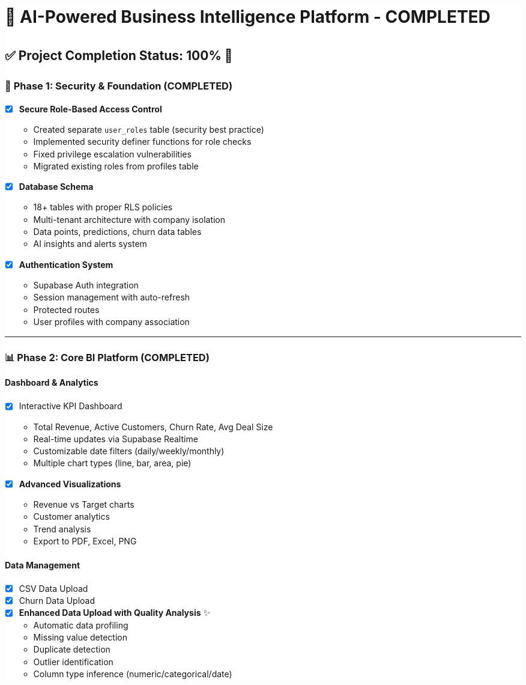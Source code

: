 # 🎉 AI-Powered Business Intelligence Platform - COMPLETED

## ✅ Project Completion Status: 100% 🎉

### 🔐 **Phase 1: Security & Foundation (COMPLETED)**
- [x] **Secure Role-Based Access Control**
  - Created separate `user_roles` table (security best practice)
  - Implemented security definer functions for role checks
  - Fixed privilege escalation vulnerabilities
  - Migrated existing roles from profiles table

- [x] **Database Schema**
  - 18+ tables with proper RLS policies
  - Multi-tenant architecture with company isolation
  - Data points, predictions, churn data tables
  - AI insights and alerts system

- [x] **Authentication System**
  - Supabase Auth integration
  - Session management with auto-refresh
  - Protected routes
  - User profiles with company association

---

### 📊 **Phase 2: Core BI Platform (COMPLETED)**

#### **Dashboard & Analytics**
- [x] Interactive KPI Dashboard
  - Total Revenue, Active Customers, Churn Rate, Avg Deal Size
  - Real-time updates via Supabase Realtime
  - Customizable date filters (daily/weekly/monthly)
  - Multiple chart types (line, bar, area, pie)
  
- [x] **Advanced Visualizations**
  - Revenue vs Target charts
  - Customer analytics
  - Trend analysis
  - Export to PDF, Excel, PNG

#### **Data Management**
- [x] CSV Data Upload
- [x] Churn Data Upload
- [x] **Enhanced Data Upload with Quality Analysis** ✨
  - Automatic data profiling
  - Missing value detection
  - Duplicate detection
  - Outlier identification
  - Column type inference (numeric/categorical/date)
